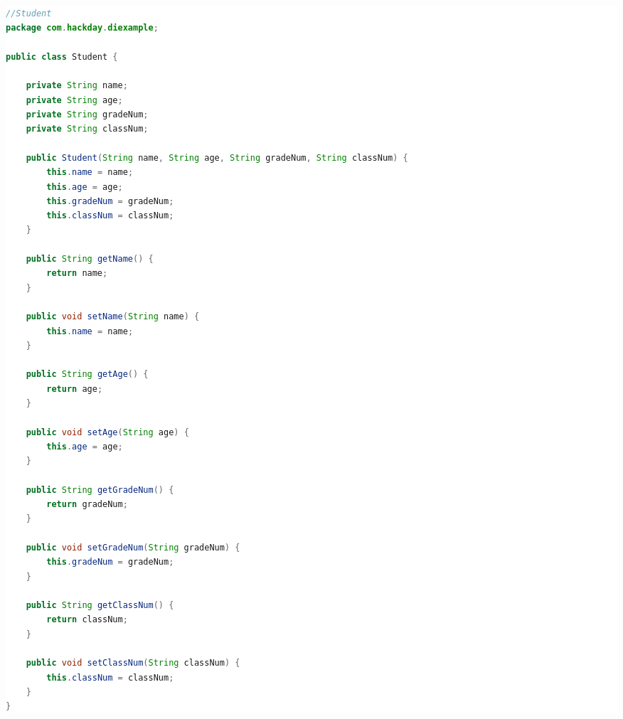 ```java
//Student
package com.hackday.diexample;

public class Student {

    private String name;
    private String age;
    private String gradeNum;
    private String classNum;

    public Student(String name, String age, String gradeNum, String classNum) {
        this.name = name;
        this.age = age;
        this.gradeNum = gradeNum;
        this.classNum = classNum;
    }

    public String getName() {
        return name;
    }

    public void setName(String name) {
        this.name = name;
    }

    public String getAge() {
        return age;
    }

    public void setAge(String age) {
        this.age = age;
    }

    public String getGradeNum() {
        return gradeNum;
    }

    public void setGradeNum(String gradeNum) {
        this.gradeNum = gradeNum;
    }

    public String getClassNum() {
        return classNum;
    }

    public void setClassNum(String classNum) {
        this.classNum = classNum;
    }
}
```
